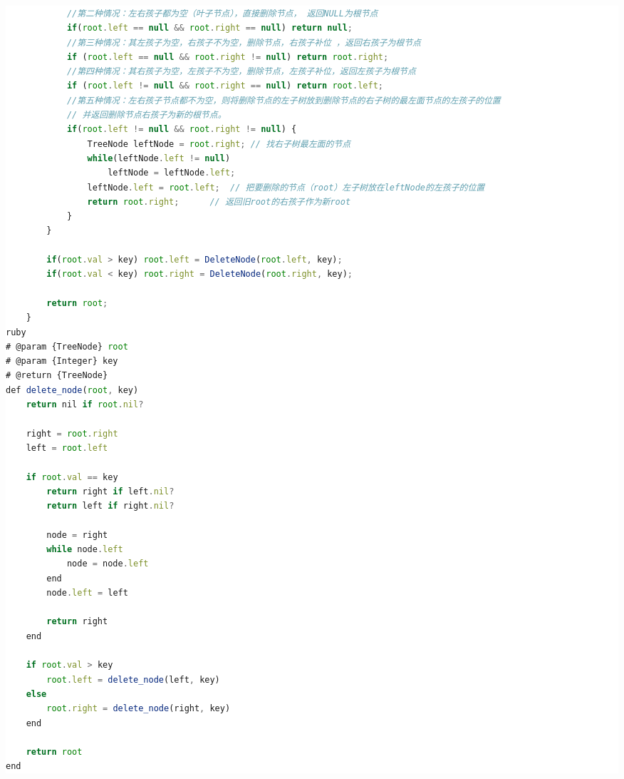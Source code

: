 ``` javascript
            //第二种情况：左右孩子都为空（叶子节点），直接删除节点， 返回NULL为根节点
            if(root.left == null && root.right == null) return null;
            //第三种情况：其左孩子为空，右孩子不为空，删除节点，右孩子补位 ，返回右孩子为根节点
            if (root.left == null && root.right != null) return root.right;
            //第四种情况：其右孩子为空，左孩子不为空，删除节点，左孩子补位，返回左孩子为根节点
            if (root.left != null && root.right == null) return root.left;
            //第五种情况：左右孩子节点都不为空，则将删除节点的左子树放到删除节点的右子树的最左面节点的左孩子的位置
            // 并返回删除节点右孩子为新的根节点。
            if(root.left != null && root.right != null) {
                TreeNode leftNode = root.right;	// 找右子树最左面的节点
                while(leftNode.left != null)
                    leftNode = leftNode.left;
                leftNode.left = root.left;	// 把要删除的节点（root）左子树放在leftNode的左孩子的位置
                return root.right;		// 返回旧root的右孩子作为新root
            }
        }

        if(root.val > key) root.left = DeleteNode(root.left, key);
        if(root.val < key) root.right = DeleteNode(root.right, key);

        return root;
    }
ruby
# @param {TreeNode} root
# @param {Integer} key
# @return {TreeNode}
def delete_node(root, key)
    return nil if root.nil?

    right = root.right
    left = root.left

    if root.val == key
        return right if left.nil?
        return left if right.nil?

        node = right
        while node.left
            node = node.left
        end
        node.left = left

        return right
    end

    if root.val > key
        root.left = delete_node(left, key)
    else
        root.right = delete_node(right, key)
    end

    return root
end
```

